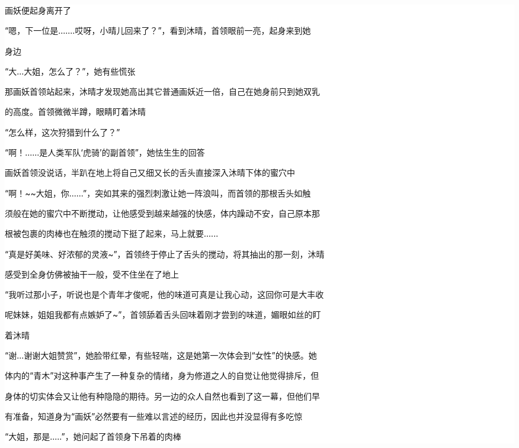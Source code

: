 画妖便起身离开了





“嗯，下一位是.......哎呀，小晴儿回来了？”，看到沐晴，首领眼前一亮，起身来到她

身边



“大...大姐，怎么了？”，她有些慌张





那画妖首领站起来，沐晴才发现她高出其它普通画妖近一倍，自己在她身前只到她双乳

的高度。首领微微半蹲，眼睛盯着沐晴



“怎么样，这次狩猎到什么了？”



“啊！......是人类军队‘虎骑’的副首领”，她怯生生的回答



画妖首领没说话，半趴在地上将自己又细又长的舌头直接深入沐晴下体的蜜穴中





“啊！~~大姐，你......”，突如其来的强烈刺激让她一阵浪叫，而首领的那根舌头如触

须般在她的蜜穴中不断搅动，让他感受到越来越强的快感，体内躁动不安，自己原本那

根被包裹的肉棒也在触须的搅动下挺了起来，马上就要......



“真是好美味、好浓郁的灵液~”，首领终于停止了舌头的搅动，将其抽出的那一刻，沐晴

感受到全身仿佛被抽干一般，受不住坐在了地上





“我听过那小子，听说也是个青年才俊呢，他的味道可真是让我心动，这回你可是大丰收

呢妹妹，姐姐我都有点嫉妒了~”，首领舔着舌头回味着刚才尝到的味道，媚眼如丝的盯

着沐晴



“谢...谢谢大姐赞赏”，她脸带红晕，有些轻喘，这是她第一次体会到“女性”的快感。她

体内的“青木”对这种事产生了一种复杂的情绪，身为修道之人的自觉让他觉得排斥，但

身体的切实体会又让他有种隐隐的期待。另一边的众人自然也看到了这一幕，但他们早

有准备，知道身为“画妖”必然要有一些难以言述的经历，因此也并没显得有多吃惊



“大姐，那是.....”，她问起了首领身下吊着的肉棒
